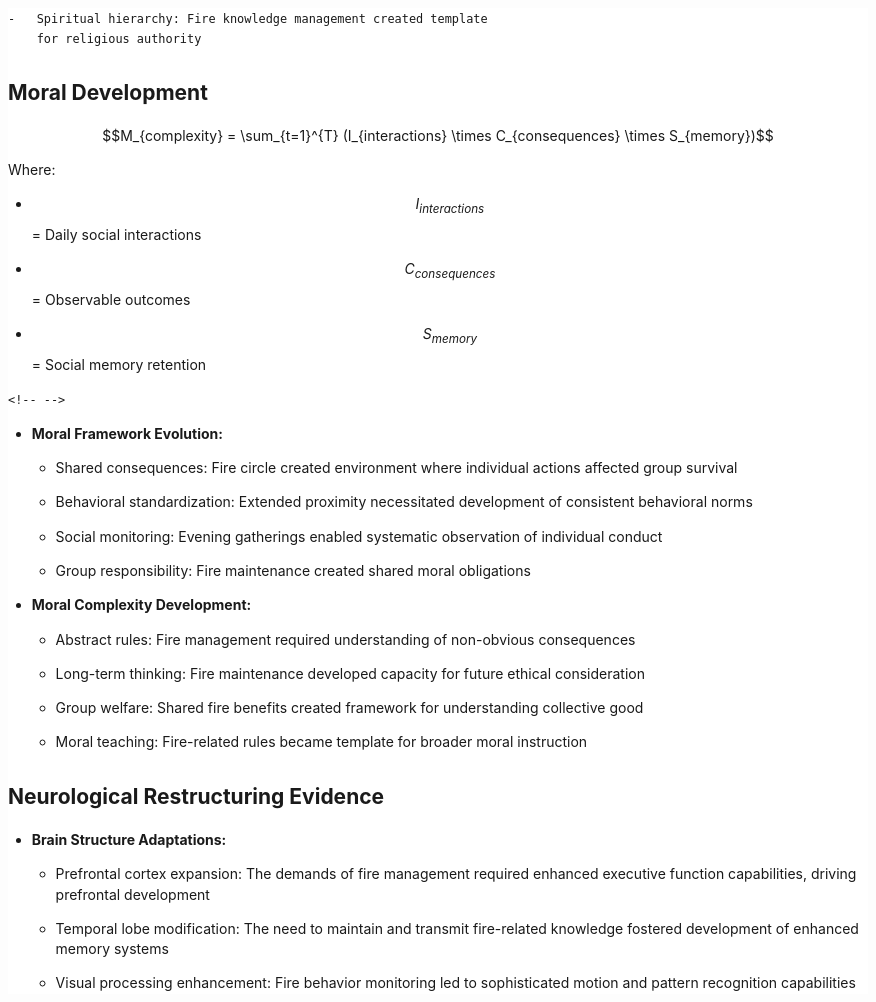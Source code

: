     -   Spiritual hierarchy: Fire knowledge management created template
        for religious authority

## Moral Development

$$M_{complexity} = \sum_{t=1}^{T} (I_{interactions} \times C_{consequences} \times S_{memory})$$

Where:

-   $$I_{interactions}$$ = Daily social interactions

-   $$C_{consequences}$$ = Observable outcomes

-   $$S_{memory}$$ = Social memory retention

```{=html}
<!-- -->
```
-   **Moral Framework Evolution:**

    -   Shared consequences: Fire circle created environment where
        individual actions affected group survival

    -   Behavioral standardization: Extended proximity necessitated
        development of consistent behavioral norms

    -   Social monitoring: Evening gatherings enabled systematic
        observation of individual conduct

    -   Group responsibility: Fire maintenance created shared moral
        obligations

-   **Moral Complexity Development:**

    -   Abstract rules: Fire management required understanding of
        non-obvious consequences

    -   Long-term thinking: Fire maintenance developed capacity for
        future ethical consideration

    -   Group welfare: Shared fire benefits created framework for
        understanding collective good

    -   Moral teaching: Fire-related rules became template for broader
        moral instruction

## Neurological Restructuring Evidence

-   **Brain Structure Adaptations:**

    -   Prefrontal cortex expansion: The demands of fire management
        required enhanced executive function capabilities, driving
        prefrontal development

    -   Temporal lobe modification: The need to maintain and transmit
        fire-related knowledge fostered development of enhanced memory
        systems

    -   Visual processing enhancement: Fire behavior monitoring led to
        sophisticated motion and pattern recognition capabilities
